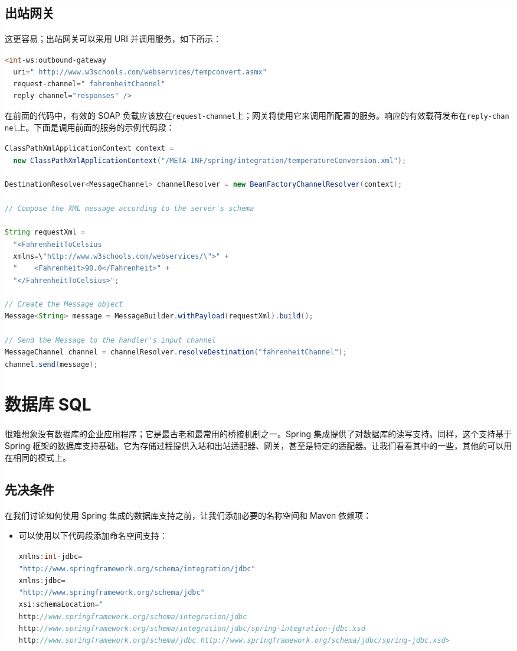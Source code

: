 ## 出站网关

这更容易；出站网关可以采用 URI 并调用服务，如下所示：

```java
<int-ws:outbound-gateway
  uri=" http://www.w3schools.com/webservices/tempconvert.asmx"
  request-channel=" fahrenheitChannel" 
  reply-channel="responses" />
```

在前面的代码中，有效的 SOAP 负载应该放在`request-channel`上；网关将使用它来调用所配置的服务。响应的有效载荷发布在`reply-channel`上。下面是调用前面的服务的示例代码段：

```java
ClassPathXmlApplicationContext context =
  new ClassPathXmlApplicationContext("/META-INF/spring/integration/temperatureConversion.xml");

DestinationResolver<MessageChannel> channelResolver = new BeanFactoryChannelResolver(context);

// Compose the XML message according to the server's schema

String requestXml =
  "<FahrenheitToCelsius 
  xmlns=\"http://www.w3schools.com/webservices/\">" +
  "    <Fahrenheit>90.0</Fahrenheit>" +
  "</FahrenheitToCelsius>";

// Create the Message object
Message<String> message = MessageBuilder.withPayload(requestXml).build();

// Send the Message to the handler's input channel
MessageChannel channel = channelResolver.resolveDestination("fahrenheitChannel");
channel.send(message);
```

# 数据库 SQL

很难想象没有数据库的企业应用程序；它是最古老和最常用的桥接机制之一。Spring 集成提供了对数据库的读写支持。同样，这个支持基于 Spring 框架的数据库支持基础。它为存储过程提供入站和出站适配器、网关，甚至是特定的适配器。让我们看看其中的一些，其他的可以用在相同的模式上。

## 先决条件

在我们讨论如何使用 Spring 集成的数据库支持之前，让我们添加必要的名称空间和 Maven 依赖项：

*   可以使用以下代码段添加命名空间支持：

    ```java
    xmlns:int-jdbc=
    "http://www.springframework.org/schema/integration/jdbc"
    xmlns:jdbc=
    "http://www.springframework.org/schema/jdbc"
    xsi:schemaLocation="
    http://www.springframework.org/schema/integration/jdbc
    http://www.springframework.org/schema/integration/jdbc/spring-integration-jdbc.xsd
    http://www.springframework.org/schema/jdbc http://www.springframework.org/schema/jdbc/spring-jdbc.xsd>
    ```
